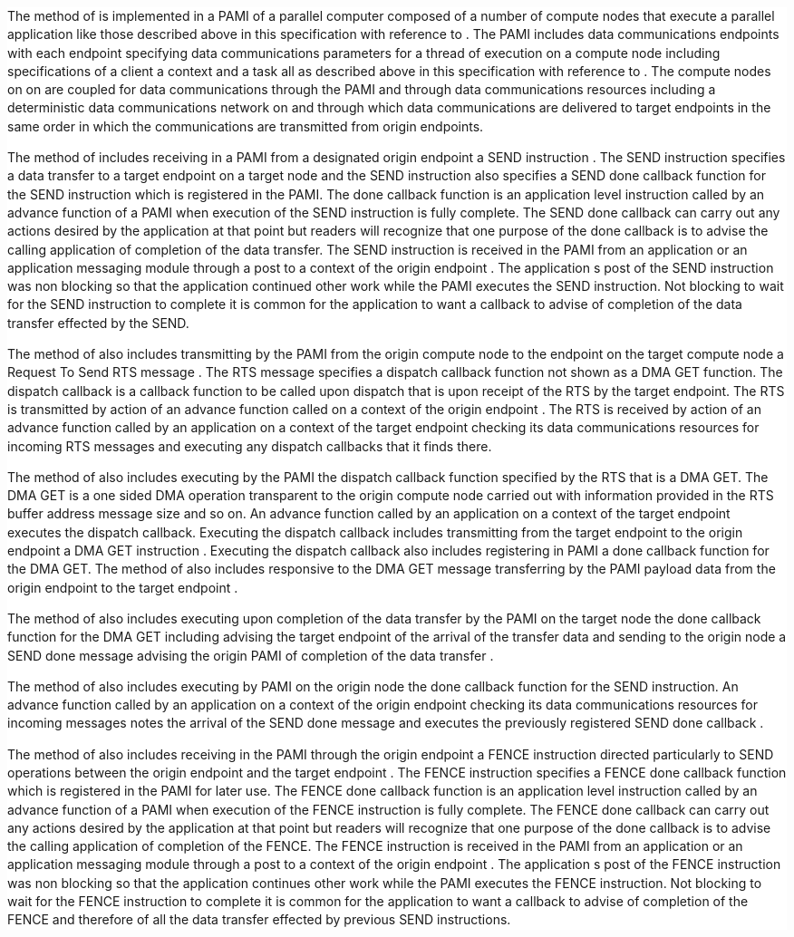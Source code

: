 The method of is implemented in a PAMI of a parallel computer composed of a number of compute nodes that execute a parallel application like those described above in this specification with reference to . The PAMI includes data communications endpoints with each endpoint specifying data communications parameters for a thread of execution on a compute node including specifications of a client a context and a task all as described above in this specification with reference to . The compute nodes on on are coupled for data communications through the PAMI and through data communications resources including a deterministic data communications network on and through which data communications are delivered to target endpoints in the same order in which the communications are transmitted from origin endpoints.

The method of includes receiving in a PAMI from a designated origin endpoint a SEND instruction . The SEND instruction specifies a data transfer to a target endpoint on a target node and the SEND instruction also specifies a SEND done callback function for the SEND instruction which is registered in the PAMI. The done callback function is an application level instruction called by an advance function of a PAMI when execution of the SEND instruction is fully complete. The SEND done callback can carry out any actions desired by the application at that point but readers will recognize that one purpose of the done callback is to advise the calling application of completion of the data transfer. The SEND instruction is received in the PAMI from an application or an application messaging module through a post to a context of the origin endpoint . The application s post of the SEND instruction was non blocking so that the application continued other work while the PAMI executes the SEND instruction. Not blocking to wait for the SEND instruction to complete it is common for the application to want a callback to advise of completion of the data transfer effected by the SEND.

The method of also includes transmitting by the PAMI from the origin compute node to the endpoint on the target compute node a Request To Send RTS message . The RTS message specifies a dispatch callback function not shown as a DMA GET function. The dispatch callback is a callback function to be called upon dispatch that is upon receipt of the RTS by the target endpoint. The RTS is transmitted by action of an advance function called on a context of the origin endpoint . The RTS is received by action of an advance function called by an application on a context of the target endpoint checking its data communications resources for incoming RTS messages and executing any dispatch callbacks that it finds there.

The method of also includes executing by the PAMI the dispatch callback function specified by the RTS that is a DMA GET. The DMA GET is a one sided DMA operation transparent to the origin compute node carried out with information provided in the RTS buffer address message size and so on. An advance function called by an application on a context of the target endpoint executes the dispatch callback. Executing the dispatch callback includes transmitting from the target endpoint to the origin endpoint a DMA GET instruction . Executing the dispatch callback also includes registering in PAMI a done callback function for the DMA GET. The method of also includes responsive to the DMA GET message transferring by the PAMI payload data from the origin endpoint to the target endpoint .

The method of also includes executing upon completion of the data transfer by the PAMI on the target node the done callback function for the DMA GET including advising the target endpoint of the arrival of the transfer data and sending to the origin node a SEND done message advising the origin PAMI of completion of the data transfer .

The method of also includes executing by PAMI on the origin node the done callback function for the SEND instruction. An advance function called by an application on a context of the origin endpoint checking its data communications resources for incoming messages notes the arrival of the SEND done message and executes the previously registered SEND done callback .

The method of also includes receiving in the PAMI through the origin endpoint a FENCE instruction directed particularly to SEND operations between the origin endpoint and the target endpoint . The FENCE instruction specifies a FENCE done callback function which is registered in the PAMI for later use. The FENCE done callback function is an application level instruction called by an advance function of a PAMI when execution of the FENCE instruction is fully complete. The FENCE done callback can carry out any actions desired by the application at that point but readers will recognize that one purpose of the done callback is to advise the calling application of completion of the FENCE. The FENCE instruction is received in the PAMI from an application or an application messaging module through a post to a context of the origin endpoint . The application s post of the FENCE instruction was non blocking so that the application continues other work while the PAMI executes the FENCE instruction. Not blocking to wait for the FENCE instruction to complete it is common for the application to want a callback to advise of completion of the FENCE and therefore of all the data transfer effected by previous SEND instructions.

